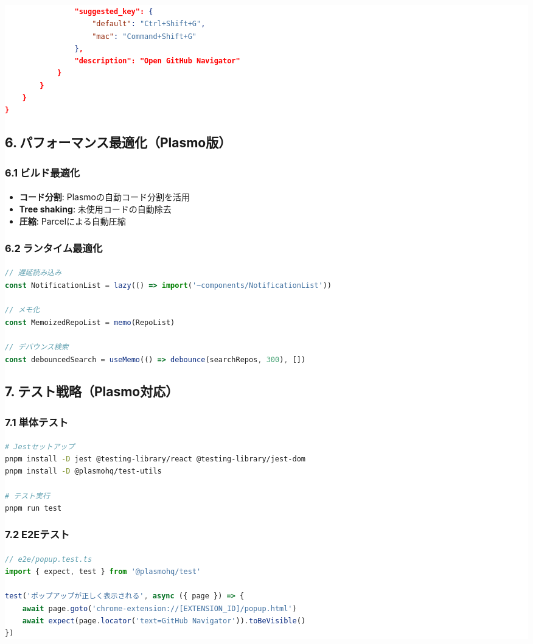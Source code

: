 ```json
                "suggested_key": {
                    "default": "Ctrl+Shift+G",
                    "mac": "Command+Shift+G"
                },
                "description": "Open GitHub Navigator"
            }
        }
    }
}
```

## 6. パフォーマンス最適化（Plasmo版）

### 6.1 ビルド最適化

- **コード分割**: Plasmoの自動コード分割を活用
- **Tree shaking**: 未使用コードの自動除去
- **圧縮**: Parcelによる自動圧縮

### 6.2 ランタイム最適化

```typescript
// 遅延読み込み
const NotificationList = lazy(() => import('~components/NotificationList'))

// メモ化
const MemoizedRepoList = memo(RepoList)

// デバウンス検索
const debouncedSearch = useMemo(() => debounce(searchRepos, 300), [])
```

## 7. テスト戦略（Plasmo対応）

### 7.1 単体テスト

```bash
# Jestセットアップ
pnpm install -D jest @testing-library/react @testing-library/jest-dom
pnpm install -D @plasmohq/test-utils

# テスト実行
pnpm run test
```

### 7.2 E2Eテスト

```typescript
// e2e/popup.test.ts
import { expect, test } from '@plasmohq/test'

test('ポップアップが正しく表示される', async ({ page }) => {
    await page.goto('chrome-extension://[EXTENSION_ID]/popup.html')
    await expect(page.locator('text=GitHub Navigator')).toBeVisible()
})
```
